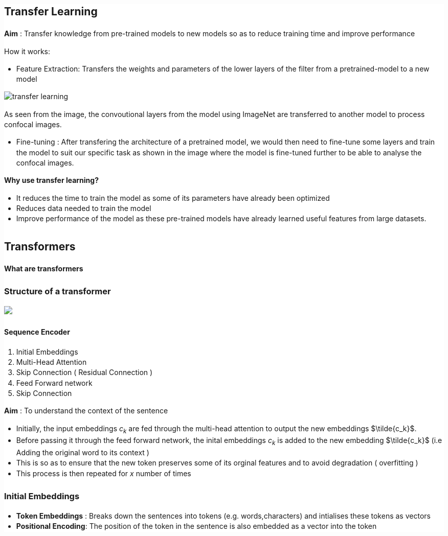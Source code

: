 
## Transfer Learning 
**Aim** : Transfer knowledge from pre-trained models to new models so as to reduce training time and improve performance

How it works:
- Feature Extraction: Transfers the weights and parameters of the lower layers of the filter from a pretrained-model to a new model

<img src="https://github.com/user-attachments/assets/7091ae56-2d71-456f-90be-b7e7aa2d3250" alt="transfer learning" width="500"/>

As seen from the image, the convoutional layers from the model using ImageNet are transferred to another model to process confocal images.

- Fine-tuning : After transfering the architecture of a pretrained model, we would then need to fine-tune some layers and train the model to suit our specific task as shown in the image where the model is fine-tuned further to be able to analyse the confocal images.

**Why use transfer learning?**
- It reduces the time to train the model as some of its parameters have already been optimized
- Reduces data needed to train the model
- Improve performance of the model as these pre-trained models have already learned useful features from large datasets.


## Transformers

**What are transformers**


### Structure of a transformer 

<img src="https://github.com/user-attachments/assets/e40ddee7-0ade-4dcd-9583-d2fdd98b55b0" width="500"/> 

#### Sequence Encoder
1. Initial Embeddings
2. Multi-Head Attention
3. Skip Connection ( Residual Connection )
4. Feed Forward network
5. Skip Connection 

**Aim** : To understand the context of the sentence 

- Initially, the input embeddings $c_k$ are fed through the multi-head attention to output the new embeddings $\tilde{c_k}$. 
- Before passing it through the feed forward network, the inital embeddings $c_k$ is added to the new embedding $\tilde{c_k}$ (i.e Adding the original word to its context )
- This is so as to ensure that the new token preserves some of its orginal features and to avoid degradation ( overfitting )
- This process is then repeated for $x$ number of times
### Initial Embeddings 
- **Token Embeddings** : Breaks down the sentences into tokens (e.g. words,characters) and intialises these tokens as vectors 
- **Positional Encoding**: The position of the token in the sentence is also embedded as a vector into the token
